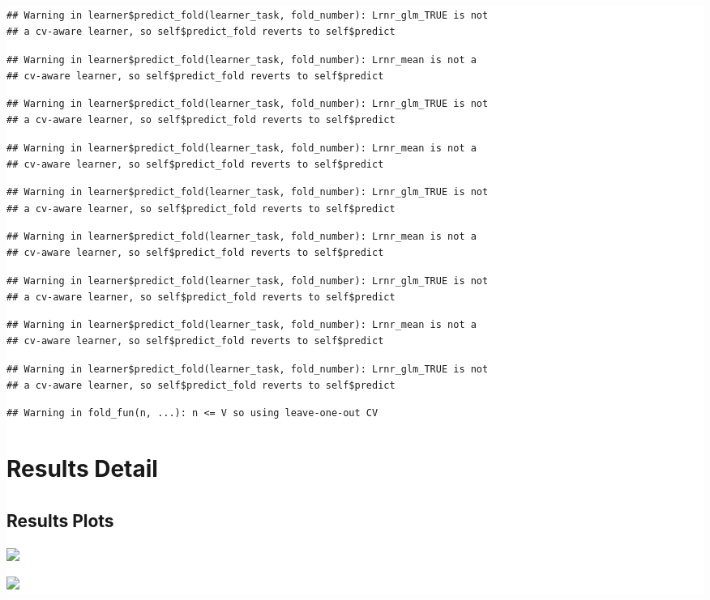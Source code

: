 ```
## Warning in learner$predict_fold(learner_task, fold_number): Lrnr_glm_TRUE is not
## a cv-aware learner, so self$predict_fold reverts to self$predict
```

```
## Warning in learner$predict_fold(learner_task, fold_number): Lrnr_mean is not a
## cv-aware learner, so self$predict_fold reverts to self$predict
```

```
## Warning in learner$predict_fold(learner_task, fold_number): Lrnr_glm_TRUE is not
## a cv-aware learner, so self$predict_fold reverts to self$predict
```

```
## Warning in learner$predict_fold(learner_task, fold_number): Lrnr_mean is not a
## cv-aware learner, so self$predict_fold reverts to self$predict
```

```
## Warning in learner$predict_fold(learner_task, fold_number): Lrnr_glm_TRUE is not
## a cv-aware learner, so self$predict_fold reverts to self$predict
```

```
## Warning in learner$predict_fold(learner_task, fold_number): Lrnr_mean is not a
## cv-aware learner, so self$predict_fold reverts to self$predict
```

```
## Warning in learner$predict_fold(learner_task, fold_number): Lrnr_glm_TRUE is not
## a cv-aware learner, so self$predict_fold reverts to self$predict
```

```
## Warning in learner$predict_fold(learner_task, fold_number): Lrnr_mean is not a
## cv-aware learner, so self$predict_fold reverts to self$predict
```

```
## Warning in learner$predict_fold(learner_task, fold_number): Lrnr_glm_TRUE is not
## a cv-aware learner, so self$predict_fold reverts to self$predict
```

```
## Warning in fold_fun(n, ...): n <= V so using leave-one-out CV
```




# Results Detail

## Results Plots
![](/tmp/40259863-7e7e-459e-ba55-bd4f18a78537/1a4999fd-6400-4b2b-acea-92ad9906bcde/REPORT_files/figure-html/plot_tsm-1.png)

![](/tmp/40259863-7e7e-459e-ba55-bd4f18a78537/1a4999fd-6400-4b2b-acea-92ad9906bcde/REPORT_files/figure-html/plot_rr-1.png)
